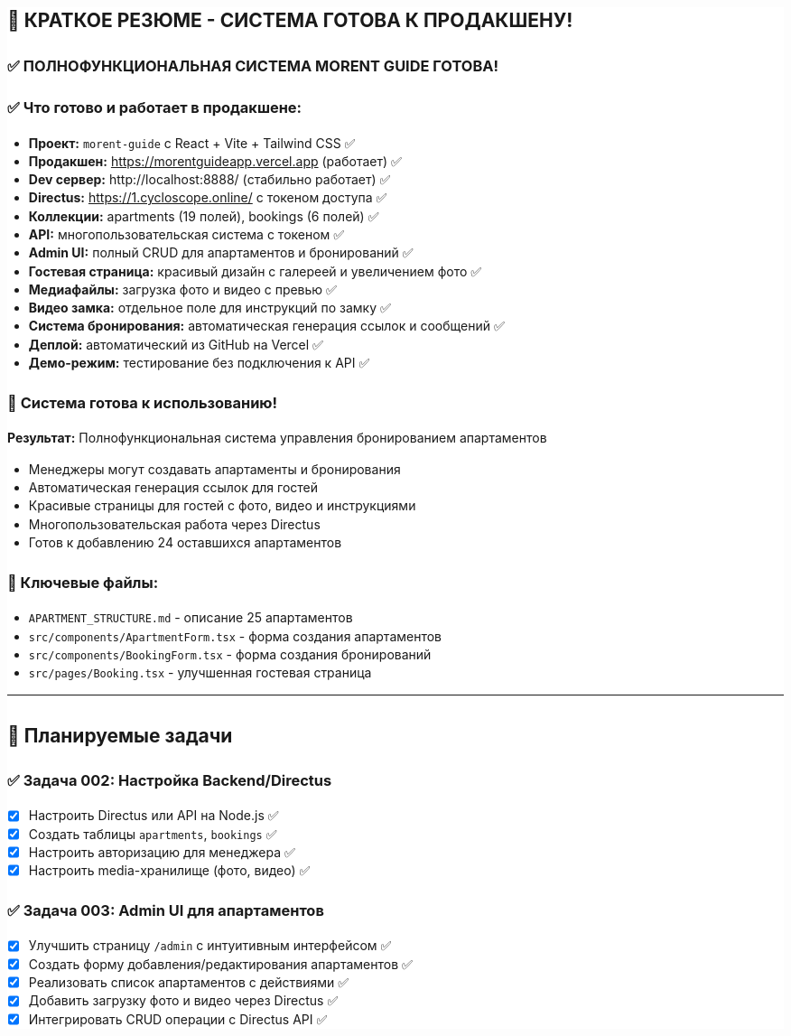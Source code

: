 
## 🚀 **КРАТКОЕ РЕЗЮМЕ - СИСТЕМА ГОТОВА К ПРОДАКШЕНУ!**

### ✅ **ПОЛНОФУНКЦИОНАЛЬНАЯ СИСТЕМА MORENT GUIDE ГОТОВА!**

### ✅ Что готово и работает в продакшене:
- **Проект:** `morent-guide` с React + Vite + Tailwind CSS ✅
- **Продакшен:** https://morentguideapp.vercel.app (работает) ✅
- **Dev сервер:** http://localhost:8888/ (стабильно работает) ✅
- **Directus:** https://1.cycloscope.online/ с токеном доступа ✅
- **Коллекции:** apartments (19 полей), bookings (6 полей) ✅
- **API:** многопользовательская система с токеном ✅
- **Admin UI:** полный CRUD для апартаментов и бронирований ✅
- **Гостевая страница:** красивый дизайн с галереей и увеличением фото ✅
- **Медиафайлы:** загрузка фото и видео с превью ✅
- **Видео замка:** отдельное поле для инструкций по замку ✅
- **Система бронирования:** автоматическая генерация ссылок и сообщений ✅
- **Деплой:** автоматический из GitHub на Vercel ✅
- **Демо-режим:** тестирование без подключения к API ✅

### 🎯 **Система готова к использованию!**
**Результат:** Полнофункциональная система управления бронированием апартаментов
- Менеджеры могут создавать апартаменты и бронирования
- Автоматическая генерация ссылок для гостей
- Красивые страницы для гостей с фото, видео и инструкциями
- Многопользовательская работа через Directus
- Готов к добавлению 24 оставшихся апартаментов

### 📁 Ключевые файлы:
- `APARTMENT_STRUCTURE.md` - описание 25 апартаментов
- `src/components/ApartmentForm.tsx` - форма создания апартаментов
- `src/components/BookingForm.tsx` - форма создания бронирований
- `src/pages/Booking.tsx` - улучшенная гостевая страница

---

## 📅 Планируемые задачи

### ✅ Задача 002: Настройка Backend/Directus
- [x] Настроить Directus или API на Node.js ✅
- [x] Создать таблицы `apartments`, `bookings` ✅
- [x] Настроить авторизацию для менеджера ✅
- [x] Настроить media-хранилище (фото, видео) ✅

### ✅ Задача 003: Admin UI для апартаментов
- [x] Улучшить страницу `/admin` с интуитивным интерфейсом ✅
- [x] Создать форму добавления/редактирования апартаментов ✅
- [x] Реализовать список апартаментов с действиями ✅
- [x] Добавить загрузку фото и видео через Directus ✅
- [x] Интегрировать CRUD операции с Directus API ✅
